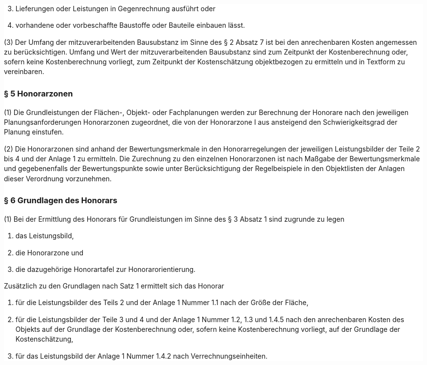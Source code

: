 
3.  Lieferungen oder Leistungen in Gegenrechnung ausführt oder


4.  vorhandene oder vorbeschaffte Baustoffe oder Bauteile einbauen lässt.




(3) Der Umfang der mitzuverarbeitenden Bausubstanz im Sinne des § 2
Absatz 7 ist bei den anrechenbaren Kosten angemessen zu
berücksichtigen. Umfang und Wert der mitzuverarbeitenden Bausubstanz
sind zum Zeitpunkt der Kostenberechnung oder, sofern keine
Kostenberechnung vorliegt, zum Zeitpunkt der Kostenschätzung
objektbezogen zu ermitteln und in Textform zu vereinbaren.


### § 5 Honorarzonen

(1) Die Grundleistungen der Flächen-, Objekt- oder Fachplanungen
werden zur Berechnung der Honorare nach den jeweiligen
Planungsanforderungen Honorarzonen zugeordnet, die von der Honorarzone
I aus ansteigend den Schwierigkeitsgrad der Planung einstufen.

(2) Die Honorarzonen sind anhand der Bewertungsmerkmale in den
Honorarregelungen der jeweiligen Leistungsbilder der Teile 2 bis 4 und
der Anlage 1 zu ermitteln. Die Zurechnung zu den einzelnen
Honorarzonen ist nach Maßgabe der Bewertungsmerkmale und
gegebenenfalls der Bewertungspunkte sowie unter Berücksichtigung der
Regelbeispiele in den Objektlisten der Anlagen dieser Verordnung
vorzunehmen.


### § 6 Grundlagen des Honorars

(1) Bei der Ermittlung des Honorars für Grundleistungen im Sinne des §
3 Absatz 1 sind zugrunde zu legen

1.  das Leistungsbild,


2.  die Honorarzone und


3.  die dazugehörige Honorartafel zur Honorarorientierung.



Zusätzlich zu den Grundlagen nach Satz 1 ermittelt sich das Honorar

1.  für die Leistungsbilder des Teils 2 und der Anlage 1 Nummer 1.1 nach
    der Größe der Fläche,


2.  für die Leistungsbilder der Teile 3 und 4 und der Anlage 1 Nummer 1.2,
    1\.3 und 1.4.5 nach den anrechenbaren Kosten des Objekts auf der
    Grundlage der Kostenberechnung oder, sofern keine Kostenberechnung
    vorliegt, auf der Grundlage der Kostenschätzung,


3.  für das Leistungsbild der Anlage 1 Nummer 1.4.2 nach
    Verrechnungseinheiten.
